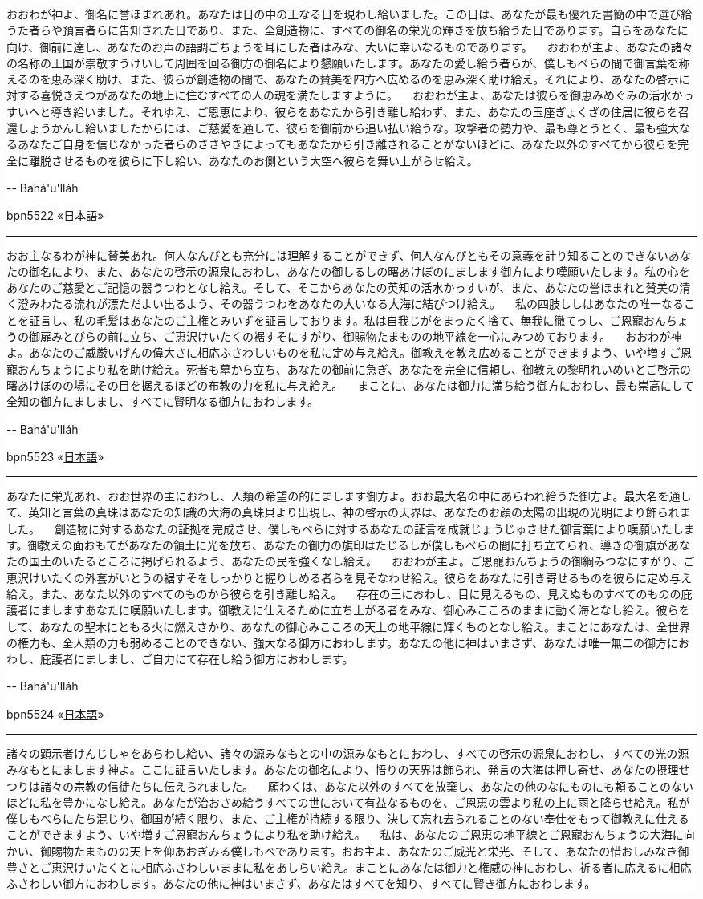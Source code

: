 <a id="bpn5522"></a> 
おおわが神よ、御名に誉ほまれあれ。あなたは日の中の王なる日を現わし給いました。この日は、あなたが最も優れた書簡の中で選び給うた者らや預言者らに告知された日であり、また、全創造物に、すべての御名の栄光の輝きを放ち給うた日であります。自らをあなたに向け、御前に達し、あなたのお声の語調ごちょうを耳にした者はみな、大いに幸いなるものであります。
　おおわが主よ、あなたの諸々の名称の王国が崇敬すうけいして周囲を回る御方の御名により懇願いたします。あなたの愛し給う者らが、僕しもべらの間で御言葉を称えるのを恵み深く助け、また、彼らが創造物の間で、あなたの賛美を四方へ広めるのを恵み深く助け給え。それにより、あなたの啓示に対する喜悦きえつがあなたの地上に住むすべての人の魂を満たしますように。
　おおわが主よ、あなたは彼らを御恵みめぐみの活水かっすいへと導き給いました。それゆえ、ご恩恵により、彼らをあなたから引き離し給わず、また、あなたの玉座ぎょくざの住居に彼らを召還しょうかんし給いましたからには、ご慈愛を通して、彼らを御前から追い払い給うな。攻撃者の勢力や、最も尊とうとく、最も強大なるあなたご自身を信じなかった者らのささやきによってもあなたから引き離されることがないほどに、あなた以外のすべてから彼らを完全に離脱させるものを彼らに下し給い、あなたのお側という大空へ彼らを舞い上がらせ給え。

-- Bahá'u'lláh

bpn5522 «[日本語](../ja/prayers/#bpn5522)» 

----


<a id="bpn5523"></a> 
おお主なるわが神に賛美あれ。何人なんびとも充分には理解することができず、何人なんびともその意義を計り知ることのできないあなたの御名により、また、あなたの啓示の源泉におわし、あなたの御しるしの曙あけぼのにまします御方により嘆願いたします。私の心をあなたのご慈愛とご記憶の器うつわとなし給え。そして、そこからあなたの英知の活水かっすいが、また、あなたの誉ほまれと賛美の清く澄みわたる流れが漂ただよい出るよう、その器うつわをあなたの大いなる大海に結びつけ給え。
　私の四肢ししはあなたの唯一なることを証言し、私の毛髪はあなたのご主権とみいずを証言しております。私は自我じがをまったく捨て、無我に徹てっし、ご恩寵おんちょうの御扉みとびらの前に立ち、ご恵沢けいたくの裾すそにすがり、御賜物たまものの地平線を一心にみつめております。
　おおわが神よ。あなたのご威厳いげんの偉大さに相応ふさわしいものを私に定め与え給え。御教えを教え広めることができますよう、いや増すご恩寵おんちょうにより私を助け給え。死者も墓から立ち、あなたの御前に急ぎ、あなたを完全に信頼し、御教えの黎明れいめいとご啓示の曙あけぼのの場にその目を据えるほどの布教の力を私に与え給え。
　まことに、あなたは御力に満ち給う御方におわし、最も崇高にして全知の御方にましまし、すべてに賢明なる御方におわします。

-- Bahá'u'lláh

bpn5523 «[日本語](../ja/prayers/#bpn5523)» 

----


<a id="bpn5524"></a> 
あなたに栄光あれ、おお世界の主におわし、人類の希望の的にまします御方よ。おお最大名の中にあらわれ給うた御方よ。最大名を通して、英知と言葉の真珠はあなたの知識の大海の真珠貝より出現し、神の啓示の天界は、あなたのお顔の太陽の出現の光明により飾られました。
　創造物に対するあなたの証拠を完成させ、僕しもべらに対するあなたの証言を成就じょうじゅさせた御言葉により嘆願いたします。御教えの面おもてがあなたの領土に光を放ち、あなたの御力の旗印はたじるしが僕しもべらの間に打ち立てられ、導きの御旗があなたの国土のいたるところに掲げられるよう、あなたの民を強くなし給え。
　おおわが主よ。ご恩寵おんちょうの御綱みつなにすがり、ご恵沢けいたくの外套がいとうの裾すそをしっかりと握りしめる者らを見そなわせ給え。彼らをあなたに引き寄せるものを彼らに定め与え給え。また、あなた以外のすべてのものから彼らを引き離し給え。
　存在の王におわし、目に見えるもの、見えぬものすべてのものの庇護者にましますあなたに嘆願いたします。御教えに仕えるために立ち上がる者をみな、御心みこころのままに動く海となし給え。彼らをして、あなたの聖木にともる火に燃えさかり、あなたの御心みこころの天上の地平線に輝くものとなし給え。まことにあなたは、全世界の権力も、全人類の力も弱めることのできない、強大なる御方におわします。あなたの他に神はいまさず、あなたは唯一無二の御方におわし、庇護者にましまし、ご自力にて存在し給う御方におわします。

-- Bahá'u'lláh

bpn5524 «[日本語](../ja/prayers/#bpn5524)» 

----


<a id="bpn5525"></a> 
諸々の顕示者けんじしゃをあらわし給い、諸々の源みなもとの中の源みなもとにおわし、すべての啓示の源泉におわし、すべての光の源みなもとにまします神よ。ここに証言いたします。あなたの御名により、悟りの天界は飾られ、発言の大海は押し寄せ、あなたの摂理せつりは諸々の宗教の信徒たちに伝えられました。
　願わくは、あなた以外のすべてを放棄し、あなたの他のなにものにも頼ることのないほどに私を豊かになし給え。あなたが治おさめ給うすべての世において有益なるものを、ご恩恵の雲より私の上に雨と降らせ給え。私が僕しもべらにたち混じり、御国が続く限り、また、ご主権が持続する限り、決して忘れ去られることのない奉仕をもって御教えに仕えることができますよう、いや増すご恩寵おんちょうにより私を助け給え。
　私は、あなたのご恩恵の地平線とご恩寵おんちょうの大海に向かい、御賜物たまものの天上を仰あおぎみる僕しもべであります。おお主よ、あなたのご威光と栄光、そして、あなたの惜おしみなき御豊さとご恵沢けいたくとに相応ふさわしいままに私をあしらい給え。まことにあなたは御力と権威の神におわし、祈る者に応えるに相応ふさわしい御方におわします。あなたの他に神はいまさず、あなたはすべてを知り、すべてに賢き御方におわします。
